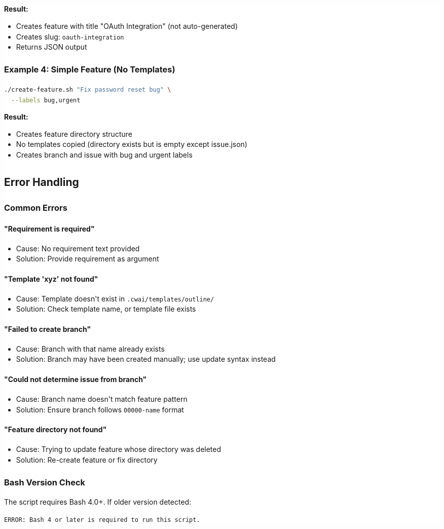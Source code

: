 **Result:**

- Creates feature with title "OAuth Integration" (not auto-generated)
- Creates slug: `oauth-integration`
- Returns JSON output

### Example 4: Simple Feature (No Templates)

```bash
./create-feature.sh "Fix password reset bug" \
  --labels bug,urgent
```

**Result:**

- Creates feature directory structure
- No templates copied (directory exists but is empty except issue.json)
- Creates branch and issue with bug and urgent labels

## Error Handling

### Common Errors

#### "Requirement is required"

- Cause: No requirement text provided
- Solution: Provide requirement as argument

#### "Template 'xyz' not found"

- Cause: Template doesn't exist in `.cwai/templates/outline/`
- Solution: Check template name, or template file exists

#### "Failed to create branch"

- Cause: Branch with that name already exists
- Solution: Branch may have been created manually; use update syntax instead

#### "Could not determine issue from branch"

- Cause: Branch name doesn't match feature pattern
- Solution: Ensure branch follows `00000-name` format

#### "Feature directory not found"

- Cause: Trying to update feature whose directory was deleted
- Solution: Re-create feature or fix directory

### Bash Version Check

The script requires Bash 4.0+. If older version detected:

```text
ERROR: Bash 4 or later is required to run this script.
```
